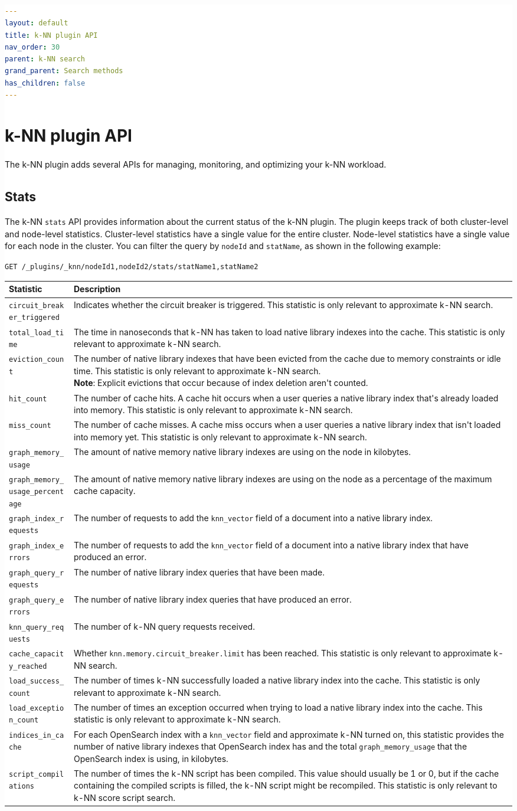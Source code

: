 ```yaml
---
layout: default
title: k-NN plugin API
nav_order: 30
parent: k-NN search
grand_parent: Search methods
has_children: false
---
```


# k-NN plugin API

The k-NN plugin adds several APIs for managing, monitoring, and optimizing your k-NN workload.

## Stats

The k-NN `stats` API provides information about the current status of the k-NN plugin. The plugin keeps track of both cluster-level and node-level statistics. Cluster-level statistics have a single value for the entire cluster. Node-level statistics have a single value for each node in the cluster. You can filter the query by `nodeId` and `statName`, as shown in the following example:

```
GET /_plugins/_knn/nodeId1,nodeId2/stats/statName1,statName2
```

Statistic |  Description
:--- | :---
`circuit_breaker_triggered` | Indicates whether the circuit breaker is triggered. This statistic is only relevant to approximate k-NN search.
`total_load_time` | The time in nanoseconds that k-NN has taken to load native library indexes into the cache. This statistic is only relevant to approximate k-NN search.
`eviction_count` | The number of native library indexes that have been evicted from the cache due to memory constraints or idle time. This statistic is only relevant to approximate k-NN search. <br /> **Note**: Explicit evictions that occur because of index deletion aren't counted.
`hit_count` | The number of cache hits. A cache hit occurs when a user queries a native library index that's already loaded into memory. This statistic is only relevant to approximate k-NN search.
`miss_count` | The number of cache misses. A cache miss occurs when a user queries a native library index that isn't loaded into memory yet. This statistic is only relevant to approximate k-NN search.
`graph_memory_usage` | The amount of native memory native library indexes are using on the node in kilobytes.
`graph_memory_usage_percentage` | The amount of native memory native library indexes are using on the node as a percentage of the maximum cache capacity.
`graph_index_requests` | The number of requests to add the `knn_vector` field of a document into a native library index.
`graph_index_errors` | The number of requests to add the `knn_vector` field of a document into a native library index that have produced an error.
`graph_query_requests` | The number of native library index queries that have been made.
`graph_query_errors` | The number of native library index queries that have produced an error.
`knn_query_requests` | The number of k-NN query requests received.
`cache_capacity_reached` | Whether `knn.memory.circuit_breaker.limit` has been reached. This statistic is only relevant to approximate k-NN search.
`load_success_count` | The number of times k-NN successfully loaded a native library index into the cache. This statistic is only relevant to approximate k-NN search.
`load_exception_count` | The number of times an exception occurred when trying to load a native library index into the cache. This statistic is only relevant to approximate k-NN search.
`indices_in_cache` | For each OpenSearch index  with a `knn_vector` field and approximate k-NN turned on, this statistic provides the number of native library indexes that OpenSearch index has and the total `graph_memory_usage` that the OpenSearch index is using, in kilobytes.
`script_compilations` | The number of times the k-NN script has been compiled. This value should usually be 1 or 0, but if the cache containing the compiled scripts is filled, the k-NN script might be recompiled. This statistic is only relevant to k-NN score script search.